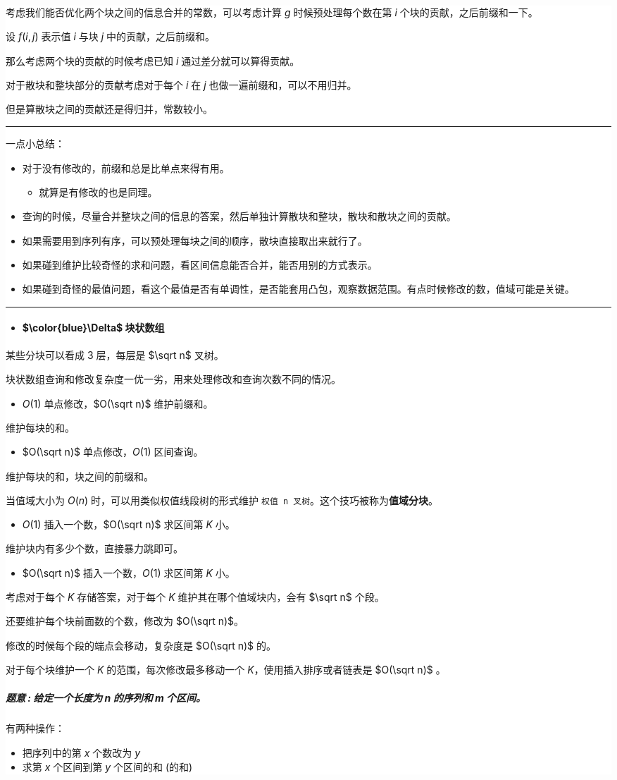 考虑我们能否优化两个块之间的信息合并的常数，可以考虑计算 $g$ 时候预处理每个数在第 $i$ 个块的贡献，之后前缀和一下。

设 $f(i, j)$ 表示值 $i$ 与块 $j$ 中的贡献，之后前缀和。

那么考虑两个块的贡献的时候考虑已知 $i$ 通过差分就可以算得贡献。

对于散块和整块部分的贡献考虑对于每个 $i$ 在 $j$ 也做一遍前缀和，可以不用归并。

但是算散块之间的贡献还是得归并，常数较小。

---

一点小总结：

- 对于没有修改的，前缀和总是比单点来得有用。
  
  - 就算是有修改的也是同理。

- 查询的时候，尽量合并整块之间的信息的答案，然后单独计算散块和整块，散块和散块之间的贡献。

- 如果需要用到序列有序，可以预处理每块之间的顺序，散块直接取出来就行了。

- 如果碰到维护比较奇怪的求和问题，看区间信息能否合并，能否用别的方式表示。

- 如果碰到奇怪的最值问题，看这个最值是否有单调性，是否能套用凸包，观察数据范围。有点时候修改的数，值域可能是关键。

---

- #### $\color{blue}\Delta$ **块状数组**

某些分块可以看成 $3$ 层，每层是 $\sqrt n$ 叉树。

块状数组查询和修改复杂度一优一劣，用来处理修改和查询次数不同的情况。

- $O(1)$ 单点修改，$O(\sqrt n)$ 维护前缀和。

维护每块的和。

- $O(\sqrt n)$ 单点修改，$O(1)$ 区间查询。

维护每块的和，块之间的前缀和。

当值域大小为 $O(n)$ 时，可以用类似权值线段树的形式维护 `权值 n​ 叉树`。这个技巧被称为**值域分块**。

- $O(1)$ 插入一个数，$O(\sqrt n)$ 求区间第 $K$ 小。

维护块内有多少个数，直接暴力跳即可。

- $O(\sqrt n)$ 插入一个数，$O(1)$ 求区间第 $K$ 小。

考虑对于每个 $K$ 存储答案，对于每个 $K$ 维护其在哪个值域块内，会有 $\sqrt n$ 个段。

还要维护每个块前面数的个数，修改为 $O(\sqrt n)$。 

修改的时候每个段的端点会移动，复杂度是 $O(\sqrt n)$ 的。

对于每个块维护一个 $K$ 的范围，每次修改最多移动一个 $K$，使用插入排序或者链表是 $O(\sqrt n)$ 。

##### **题意** : 给定一个长度为 n 的序列和 m 个区间。

有两种操作：

- 把序列中的第 $x$ 个数改为 $y$
- 求第 $x$ 个区间到第 $y$ 个区间的和 (的和)
